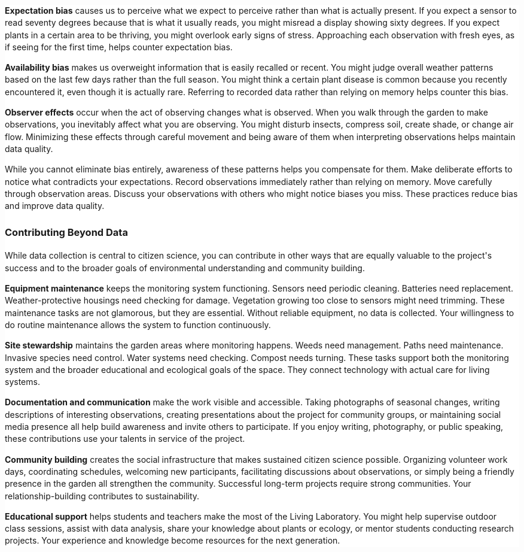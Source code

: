 **Expectation bias** causes us to perceive what we expect to perceive rather than what is actually present. If you expect a sensor to read seventy degrees because that is what it usually reads, you might misread a display showing sixty degrees. If you expect plants in a certain area to be thriving, you might overlook early signs of stress. Approaching each observation with fresh eyes, as if seeing for the first time, helps counter expectation bias.

**Availability bias** makes us overweight information that is easily recalled or recent. You might judge overall weather patterns based on the last few days rather than the full season. You might think a certain plant disease is common because you recently encountered it, even though it is actually rare. Referring to recorded data rather than relying on memory helps counter this bias.

**Observer effects** occur when the act of observing changes what is observed. When you walk through the garden to make observations, you inevitably affect what you are observing. You might disturb insects, compress soil, create shade, or change air flow. Minimizing these effects through careful movement and being aware of them when interpreting observations helps maintain data quality.

While you cannot eliminate bias entirely, awareness of these patterns helps you compensate for them. Make deliberate efforts to notice what contradicts your expectations. Record observations immediately rather than relying on memory. Move carefully through observation areas. Discuss your observations with others who might notice biases you miss. These practices reduce bias and improve data quality.

### Contributing Beyond Data

While data collection is central to citizen science, you can contribute in other ways that are equally valuable to the project's success and to the broader goals of environmental understanding and community building.

**Equipment maintenance** keeps the monitoring system functioning. Sensors need periodic cleaning. Batteries need replacement. Weather-protective housings need checking for damage. Vegetation growing too close to sensors might need trimming. These maintenance tasks are not glamorous, but they are essential. Without reliable equipment, no data is collected. Your willingness to do routine maintenance allows the system to function continuously.

**Site stewardship** maintains the garden areas where monitoring happens. Weeds need management. Paths need maintenance. Invasive species need control. Water systems need checking. Compost needs turning. These tasks support both the monitoring system and the broader educational and ecological goals of the space. They connect technology with actual care for living systems.

**Documentation and communication** make the work visible and accessible. Taking photographs of seasonal changes, writing descriptions of interesting observations, creating presentations about the project for community groups, or maintaining social media presence all help build awareness and invite others to participate. If you enjoy writing, photography, or public speaking, these contributions use your talents in service of the project.

**Community building** creates the social infrastructure that makes sustained citizen science possible. Organizing volunteer work days, coordinating schedules, welcoming new participants, facilitating discussions about observations, or simply being a friendly presence in the garden all strengthen the community. Successful long-term projects require strong communities. Your relationship-building contributes to sustainability.

**Educational support** helps students and teachers make the most of the Living Laboratory. You might help supervise outdoor class sessions, assist with data analysis, share your knowledge about plants or ecology, or mentor students conducting research projects. Your experience and knowledge become resources for the next generation.
